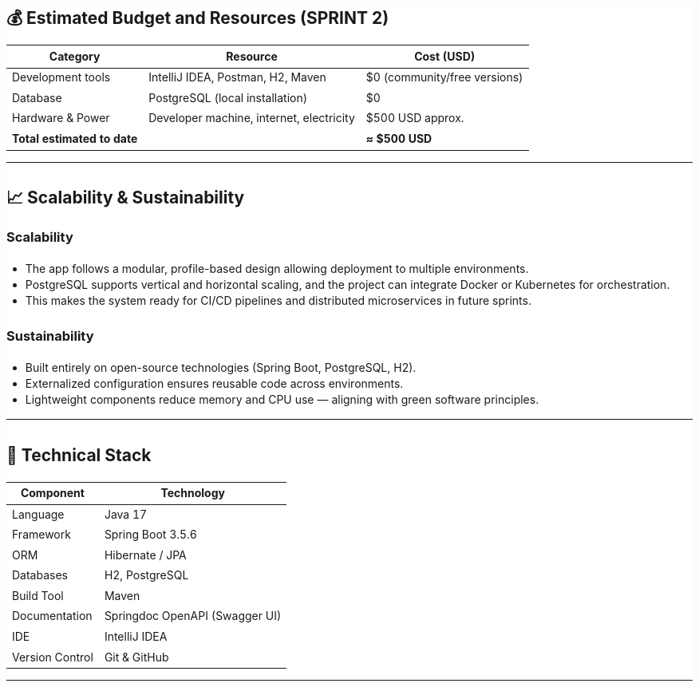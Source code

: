 
## 💰 Estimated Budget and Resources (SPRINT 2)

| Category | Resource | Cost (USD) |
|-----------|-----------|------------|
| Development tools | IntelliJ IDEA, Postman, H2, Maven | $0 (community/free versions) |
| Database | PostgreSQL (local installation) | $0 |
| Hardware & Power | Developer machine, internet, electricity | $500 USD approx. |
| **Total estimated to date** |  | **≈ $500 USD** |

---

## 📈 Scalability & Sustainability

### Scalability
- The app follows a modular, profile-based design allowing deployment to multiple environments.  
- PostgreSQL supports vertical and horizontal scaling, and the project can integrate Docker or Kubernetes for orchestration.  
- This makes the system ready for CI/CD pipelines and distributed microservices in future sprints.

### Sustainability
- Built entirely on open-source technologies (Spring Boot, PostgreSQL, H2).  
- Externalized configuration ensures reusable code across environments.  
- Lightweight components reduce memory and CPU use — aligning with green software principles.

---

## 🧱 Technical Stack

| Component | Technology |
|------------|-------------|
| Language | Java 17 |
| Framework | Spring Boot 3.5.6 |
| ORM | Hibernate / JPA |
| Databases | H2, PostgreSQL |
| Build Tool | Maven |
| Documentation | Springdoc OpenAPI (Swagger UI) |
| IDE | IntelliJ IDEA |
| Version Control | Git & GitHub |

---
